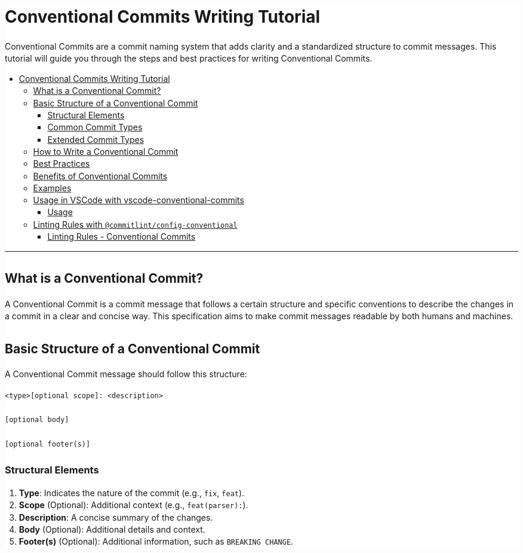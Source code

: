 # Conventional Commits Writing Tutorial




Conventional Commits are a commit naming system that adds clarity and a standardized structure to commit messages. This tutorial will guide you through the steps and best practices for writing Conventional Commits.

- [Conventional Commits Writing Tutorial](#conventional-commits-writing-tutorial)
  - [What is a Conventional Commit?](#what-is-a-conventional-commit)
  - [Basic Structure of a Conventional Commit](#basic-structure-of-a-conventional-commit)
    - [Structural Elements](#structural-elements)
    - [Common Commit Types](#common-commit-types)
    - [Extended Commit Types](#extended-commit-types)
  - [How to Write a Conventional Commit](#how-to-write-a-conventional-commit)
  - [Best Practices](#best-practices)
  - [Benefits of Conventional Commits](#benefits-of-conventional-commits)
  - [Examples](#examples)
  - [Usage in VSCode with vscode-conventional-commits](#usage-in-vscode-with-vscode-conventional-commits)
    - [Usage](#usage)
  - [Linting Rules with `@commitlint/config-conventional`](#linting-rules-with-commitlintconfig-conventional)
    - [Linting Rules - Conventional Commits](#linting-rules---conventional-commits)

---

## What is a Conventional Commit?

A Conventional Commit is a commit message that follows a certain structure and specific conventions to describe the changes in a commit in a clear and concise way. This specification aims to make commit messages readable by both humans and machines.

## Basic Structure of a Conventional Commit

A Conventional Commit message should follow this structure:

```text
<type>[optional scope]: <description>

[optional body]

[optional footer(s)]
```

### Structural Elements

1. **Type**: Indicates the nature of the commit (e.g., `fix`, `feat`).
2. **Scope** (Optional): Additional context (e.g., `feat(parser):`).
3. **Description**: A concise summary of the changes.
4. **Body** (Optional): Additional details and context.
5. **Footer(s)** (Optional): Additional information, such as `BREAKING CHANGE`.
